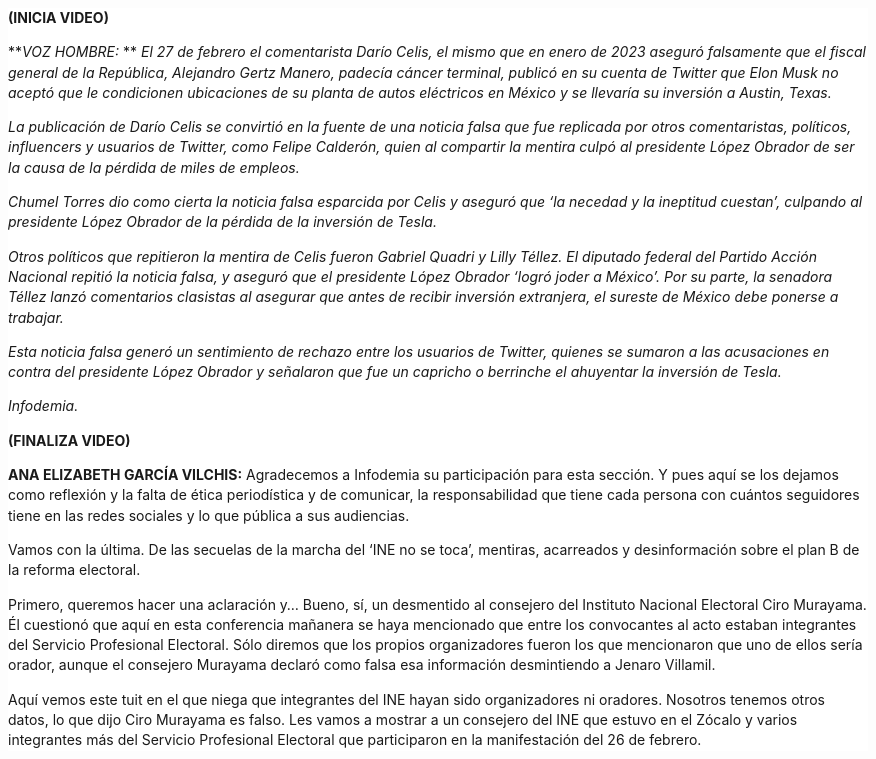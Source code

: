 **(INICIA VIDEO)**

**_VOZ HOMBRE:_ ** _El 27 de febrero el comentarista Darío Celis, el mismo que
en enero de 2023 aseguró falsamente que el fiscal general de la República,
Alejandro Gertz Manero, padecía cáncer terminal, publicó en su cuenta de
Twitter que Elon Musk no aceptó que le condicionen ubicaciones de su planta de
autos eléctricos en México y se llevaría su inversión a Austin, Texas._

_La publicación de Darío Celis se convirtió en la fuente de una noticia falsa
que fue replicada por otros comentaristas, políticos, influencers y usuarios
de Twitter, como Felipe Calderón, quien al compartir la mentira culpó al
presidente López Obrador de ser la causa de la pérdida de miles de empleos._

_Chumel Torres dio como cierta la noticia falsa esparcida por Celis y aseguró
que ‘la necedad y la ineptitud cuestan’, culpando al presidente López Obrador
de la pérdida de la inversión de Tesla._

_Otros políticos que repitieron la mentira de Celis fueron Gabriel Quadri y
Lilly Téllez. El diputado federal del Partido Acción Nacional repitió la
noticia falsa, y aseguró que el presidente López Obrador ‘logró joder a
México’. Por su parte, la senadora Téllez lanzó comentarios clasistas al
asegurar que antes de recibir inversión extranjera, el sureste de México debe
ponerse a trabajar._

_Esta noticia falsa generó un sentimiento de rechazo entre los usuarios de
Twitter, quienes se sumaron a las acusaciones en contra del presidente López
Obrador y señalaron que fue un capricho o berrinche el ahuyentar la inversión
de Tesla._

_Infodemia._

**(FINALIZA VIDEO)**

**ANA ELIZABETH GARCÍA VILCHIS:** Agradecemos a Infodemia su participación
para esta sección. Y pues aquí se los dejamos como reflexión y la falta de
ética periodística y de comunicar, la responsabilidad que tiene cada persona
con cuántos seguidores tiene en las redes sociales y lo que pública a sus
audiencias.

Vamos con la última. De las secuelas de la marcha del ‘INE no se toca’,
mentiras, acarreados y desinformación sobre el plan B de la reforma electoral.

Primero, queremos hacer una aclaración y… Bueno, sí, un desmentido al
consejero del Instituto Nacional Electoral Ciro Murayama. Él cuestionó que
aquí en esta conferencia mañanera se haya mencionado que entre los convocantes
al acto estaban integrantes del Servicio Profesional Electoral. Sólo diremos
que los propios organizadores fueron los que mencionaron que uno de ellos
sería orador, aunque el consejero Murayama declaró como falsa esa información
desmintiendo a Jenaro Villamil.

Aquí vemos este tuit en el que niega que integrantes del INE hayan sido
organizadores ni oradores. Nosotros tenemos otros datos, lo que dijo Ciro
Murayama es falso. Les vamos a mostrar a un consejero del INE que estuvo en el
Zócalo y varios integrantes más del Servicio Profesional Electoral que
participaron en la manifestación del 26 de febrero.
